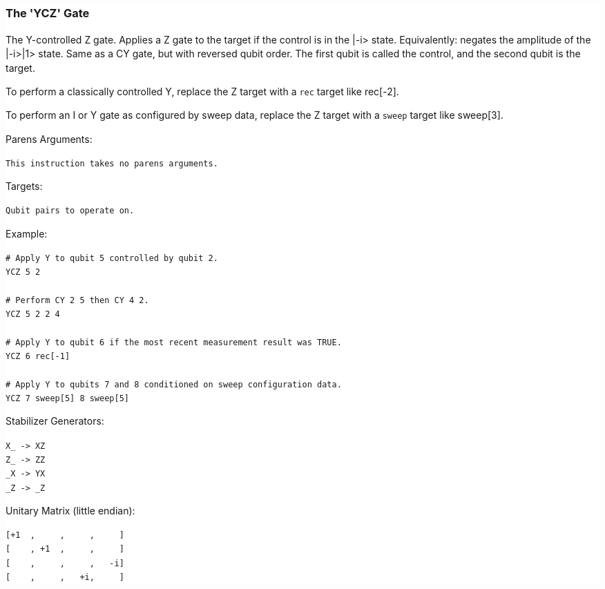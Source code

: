 
<a name="YCZ"></a>
### The 'YCZ' Gate

The Y-controlled Z gate.
Applies a Z gate to the target if the control is in the |-i> state.
Equivalently: negates the amplitude of the |-i>|1> state.
Same as a CY gate, but with reversed qubit order.
The first qubit is called the control, and the second qubit is the target.

To perform a classically controlled Y, replace the Z target with a `rec`
target like rec[-2].

To perform an I or Y gate as configured by sweep data, replace the
Z target with a `sweep` target like sweep[3].

Parens Arguments:

    This instruction takes no parens arguments.

Targets:

    Qubit pairs to operate on.

Example:

    # Apply Y to qubit 5 controlled by qubit 2.
    YCZ 5 2

    # Perform CY 2 5 then CY 4 2.
    YCZ 5 2 2 4

    # Apply Y to qubit 6 if the most recent measurement result was TRUE.
    YCZ 6 rec[-1]

    # Apply Y to qubits 7 and 8 conditioned on sweep configuration data.
    YCZ 7 sweep[5] 8 sweep[5]
Stabilizer Generators:

    X_ -> XZ
    Z_ -> ZZ
    _X -> YX
    _Z -> _Z
    
Unitary Matrix (little endian):

    [+1  ,     ,     ,     ]
    [    , +1  ,     ,     ]
    [    ,     ,     ,   -i]
    [    ,     ,   +i,     ]
    